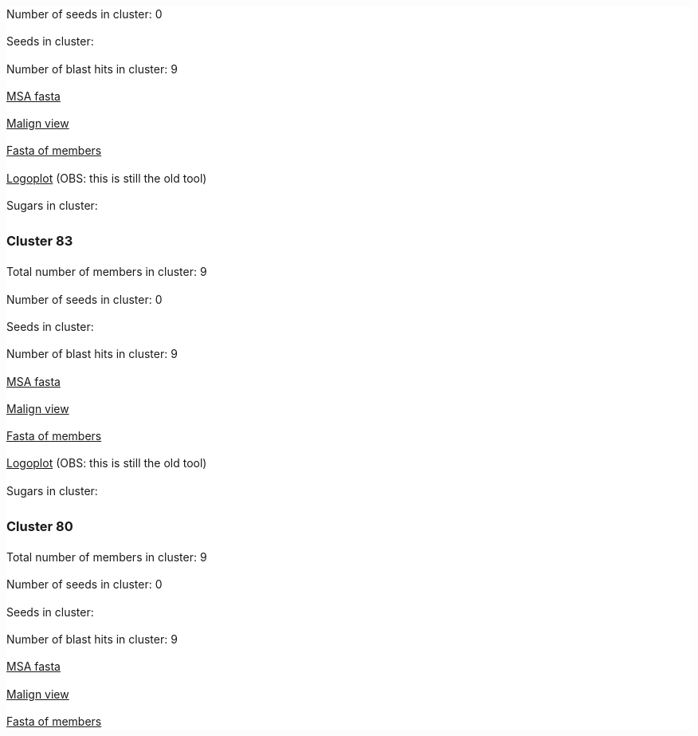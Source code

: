 Number of seeds in cluster: 0

Seeds in cluster: 

Number of blast hits in cluster: 9

[MSA fasta](https://github.com/idameitil/phd/tree/master/data/wzy/ssn-clusterings/clustering/2205161002/clusters/0009_88/sequences.afa)

[Malign view](https://github.com/idameitil/phd/tree/master/data/wzy/ssn-clusterings/clustering/2205161002/clusters/0009_88/sequences.malign)

[Fasta of members](https://github.com/idameitil/phd/tree/master/data/wzy/ssn-clusterings/clustering/2205161002/clusters/0009_88/sequences.fa)

[Logoplot](https://github.com/idameitil/phd/tree/master/data/wzy/ssn-clusterings/clustering/2205161002/clusters/0009_88/sequences.logo-001.jpg) (OBS: this is still the old tool)

Sugars in cluster:


### Cluster 83
Total number of members in cluster: 9

Number of seeds in cluster: 0

Seeds in cluster: 

Number of blast hits in cluster: 9

[MSA fasta](https://github.com/idameitil/phd/tree/master/data/wzy/ssn-clusterings/clustering/2205161002/clusters/0009_83/sequences.afa)

[Malign view](https://github.com/idameitil/phd/tree/master/data/wzy/ssn-clusterings/clustering/2205161002/clusters/0009_83/sequences.malign)

[Fasta of members](https://github.com/idameitil/phd/tree/master/data/wzy/ssn-clusterings/clustering/2205161002/clusters/0009_83/sequences.fa)

[Logoplot](https://github.com/idameitil/phd/tree/master/data/wzy/ssn-clusterings/clustering/2205161002/clusters/0009_83/sequences.logo-001.jpg) (OBS: this is still the old tool)

Sugars in cluster:


### Cluster 80
Total number of members in cluster: 9

Number of seeds in cluster: 0

Seeds in cluster: 

Number of blast hits in cluster: 9

[MSA fasta](https://github.com/idameitil/phd/tree/master/data/wzy/ssn-clusterings/clustering/2205161002/clusters/0009_80/sequences.afa)

[Malign view](https://github.com/idameitil/phd/tree/master/data/wzy/ssn-clusterings/clustering/2205161002/clusters/0009_80/sequences.malign)

[Fasta of members](https://github.com/idameitil/phd/tree/master/data/wzy/ssn-clusterings/clustering/2205161002/clusters/0009_80/sequences.fa)
